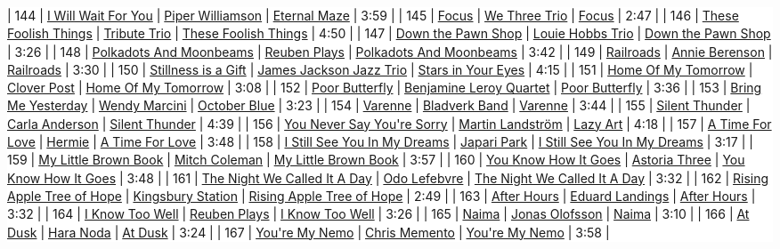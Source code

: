 | 144 | [I Will Wait For You](https://open.spotify.com/track/6oKlgwa71syBWyiFyGdmkR) | [Piper Williamson](https://open.spotify.com/artist/5ahbWWBc8VL95P5BG7Miai) | [Eternal Maze](https://open.spotify.com/album/4C3TtqzLArtYY9CuFGmeWV) | 3:59 |
| 145 | [Focus](https://open.spotify.com/track/2FMEXHtflVVAZqvBx1TvIL) | [We Three Trio](https://open.spotify.com/artist/1T5DJ6QCdj86XsYXSCF5kj) | [Focus](https://open.spotify.com/album/3suhiXpt3T4o1tIQAuf2PO) | 2:47 |
| 146 | [These Foolish Things](https://open.spotify.com/track/73LXSkZdpjWC4XUDTju8LK) | [Tribute Trio](https://open.spotify.com/artist/3PuxIr3757alJvpconHY1C) | [These Foolish Things](https://open.spotify.com/album/06BC4Bp7zymTxVWhCZfXBy) | 4:50 |
| 147 | [Down the Pawn Shop](https://open.spotify.com/track/1WmMwuEQqOM3VU7aQghrFI) | [Louie Hobbs Trio](https://open.spotify.com/artist/5tAr3Ha3HSyUQfRp4vVa1U) | [Down the Pawn Shop](https://open.spotify.com/album/5pG51SPfHyYTAalrIYkzSb) | 3:26 |
| 148 | [Polkadots And Moonbeams](https://open.spotify.com/track/1zXfSEEkoSsMNuoUSre4R5) | [Reuben Plays](https://open.spotify.com/artist/5RktRZOHbkKduKINbyTHNC) | [Polkadots And Moonbeams](https://open.spotify.com/album/6M3uviUycHWyhTrPeA8aZA) | 3:42 |
| 149 | [Railroads](https://open.spotify.com/track/5psq4yZ6YgYMIWoBRbHyAJ) | [Annie Berenson](https://open.spotify.com/artist/1R3a9JWK2lSTjSr2Dw9Qay) | [Railroads](https://open.spotify.com/album/1jjA7Gk47CSNweHOZDK65v) | 3:30 |
| 150 | [Stillness is a Gift](https://open.spotify.com/track/4cPz5Fm127FenLUfTJ6G2l) | [James Jackson Jazz Trio](https://open.spotify.com/artist/2VQmB7dgKLHJve0htcYfiQ) | [Stars in Your Eyes](https://open.spotify.com/album/0e1PjJ10JCgMQLAIUT4NJ4) | 4:15 |
| 151 | [Home Of My Tomorrow](https://open.spotify.com/track/01PueBjWRvJTwWwuClGbEp) | [Clover Post](https://open.spotify.com/artist/2XWP1prJQm6CLoHKAqXCEz) | [Home Of My Tomorrow](https://open.spotify.com/album/3amTnyss3HFuWlMgDJ7Oyu) | 3:08 |
| 152 | [Poor Butterfly](https://open.spotify.com/track/2vyuIth7SkLbbfx0wX8KsC) | [Benjamine Leroy Quartet](https://open.spotify.com/artist/0HsfmmG8LqKOxS2LBIO9bM) | [Poor Butterfly](https://open.spotify.com/album/0voGzbbY9Wm9vtql5l2Uaz) | 3:36 |
| 153 | [Bring Me Yesterday](https://open.spotify.com/track/0jGhhONiu7NOpOqrnTBh8d) | [Wendy Marcini](https://open.spotify.com/artist/4CaTfk4pRkpA8A9gXamYg2) | [October Blue](https://open.spotify.com/album/7kZPEYeThqDrK4xfb4LJJh) | 3:23 |
| 154 | [Varenne](https://open.spotify.com/track/3KPiGdRDaJHCQcuv3m7PG8) | [Bladverk Band](https://open.spotify.com/artist/3XGVKlRSkuGWbqonldnI65) | [Varenne](https://open.spotify.com/album/0JPktB7VKfmNZsZ1LrwBho) | 3:44 |
| 155 | [Silent Thunder](https://open.spotify.com/track/6yY6hRz9VNEhaRyWEHTezV) | [Carla Anderson](https://open.spotify.com/artist/1TbIqBiSP0SseGrRStPd3o) | [Silent Thunder](https://open.spotify.com/album/2D7QuOEsAvaN9oSQTLEjqb) | 4:39 |
| 156 | [You Never Say You're Sorry](https://open.spotify.com/track/1bB1538FOBYVUs2z06ssQ3) | [Martin Landström](https://open.spotify.com/artist/4S6bYPPOxQPs9hSnUBbGBN) | [Lazy Art](https://open.spotify.com/album/0nwE46ZJn2ggRiBKmrN7Vi) | 4:18 |
| 157 | [A Time For Love](https://open.spotify.com/track/5hlXjAmHmvbLNR169UW394) | [Hermie](https://open.spotify.com/artist/79egg74LRIcDzIxYb0XVSK) | [A Time For Love](https://open.spotify.com/album/5VQ209Y2ATo0ehJJbwpSi5) | 3:48 |
| 158 | [I Still See You In My Dreams](https://open.spotify.com/track/0zBUB6TUdZNOeWrQphEP6J) | [Japari Park](https://open.spotify.com/artist/5waLCZV0AzAqjHOln3XZMW) | [I Still See You In My Dreams](https://open.spotify.com/album/37NCgGDRaxH8E7N4pxunDM) | 3:17 |
| 159 | [My Little Brown Book](https://open.spotify.com/track/2txEKqhpnuwmHS7a0YBYHE) | [Mitch Coleman](https://open.spotify.com/artist/5YyVZ8kxK9sRVEg1pBh1PV) | [My Little Brown Book](https://open.spotify.com/album/1anaHcKFfGvPfqhfaAEnmy) | 3:57 |
| 160 | [You Know How It Goes](https://open.spotify.com/track/3TR8fYlSYXGANhHjjRb6hX) | [Astoria Three](https://open.spotify.com/artist/72pfIIbH2JQbShGyx4c7ri) | [You Know How It Goes](https://open.spotify.com/album/4RmNODl5TII1EIBiasiP3c) | 3:48 |
| 161 | [The Night We Called It A Day](https://open.spotify.com/track/6ltEJhAuJ2ofBl63qbHVN0) | [Odo Lefebvre](https://open.spotify.com/artist/7lLtsVLpDbuhSvr5UE6HIU) | [The Night We Called It A Day](https://open.spotify.com/album/6l6Z60Wy6MTZtbrBrJT5Cw) | 3:32 |
| 162 | [Rising Apple Tree of Hope](https://open.spotify.com/track/3lXhXavD2xl20yELJfAT3U) | [Kingsbury Station](https://open.spotify.com/artist/0yaQHG0mUFfPP4QerRD3zD) | [Rising Apple Tree of Hope](https://open.spotify.com/album/5EBSKClKn3AF6vEwiRqbYz) | 2:49 |
| 163 | [After Hours](https://open.spotify.com/track/3RoPN08vWMKxViEhdoqeuW) | [Eduard Landings](https://open.spotify.com/artist/6SF8oe9fw9X65MbLwQfkau) | [After Hours](https://open.spotify.com/album/3itxUrPWLTA7nUFpL3LiTS) | 3:32 |
| 164 | [I Know Too Well](https://open.spotify.com/track/6tKDtGWfRkozO6r0kwsyYr) | [Reuben Plays](https://open.spotify.com/artist/5RktRZOHbkKduKINbyTHNC) | [I Know Too Well](https://open.spotify.com/album/2CkXWv8Yaq4Si9IXgAVvbc) | 3:26 |
| 165 | [Naima](https://open.spotify.com/track/6N1c9EHlOMHdQ55hmHkhDq) | [Jonas Olofsson](https://open.spotify.com/artist/5ZVjwllTKhsYz9yuvrPp6O) | [Naima](https://open.spotify.com/album/2sSS9Mxw73wnpilrkA4mdJ) | 3:10 |
| 166 | [At Dusk](https://open.spotify.com/track/0XVdTFUuT5GpxURuICaFKK) | [Hara Noda](https://open.spotify.com/artist/6ezFSYpcIHmJfQ0ZrGQmyh) | [At Dusk](https://open.spotify.com/album/5uRwkihneepvVSGokwLDNO) | 3:24 |
| 167 | [You're My Nemo](https://open.spotify.com/track/20rIiJfktbLUX82tPwVBq6) | [Chris Memento](https://open.spotify.com/artist/6dLMos1sm6vC0KWbloaCXb) | [You're My Nemo](https://open.spotify.com/album/3YnthqrqeWfBepWGoAMd70) | 3:58 |